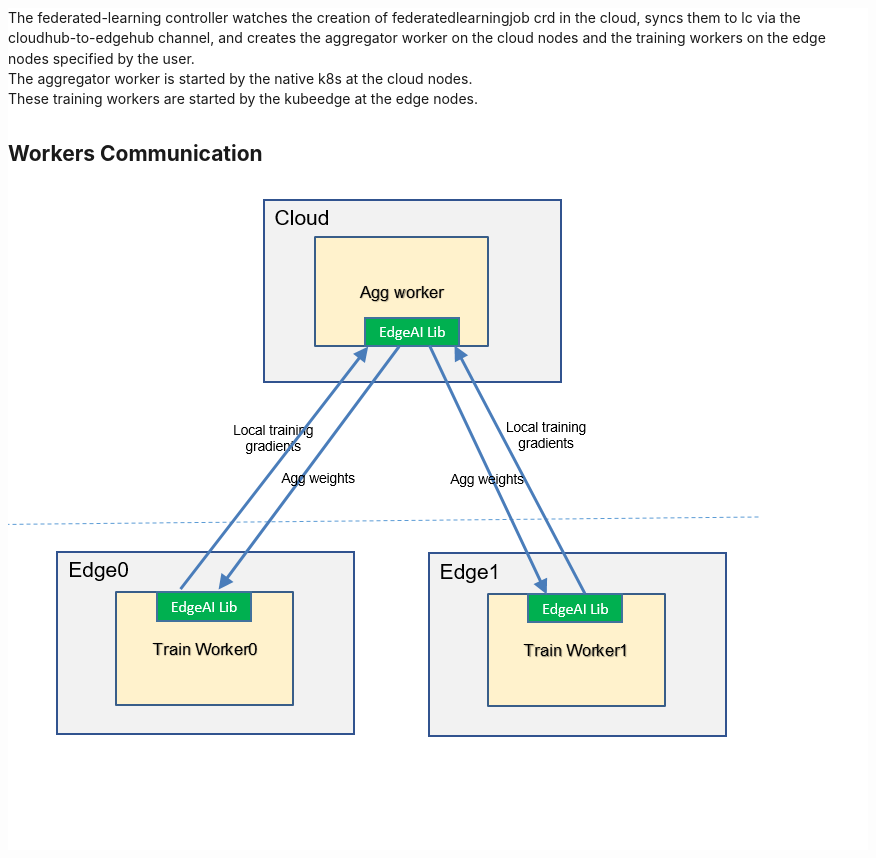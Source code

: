 The federated-learning controller watches the creation of federatedlearningjob crd in the cloud, syncs them to lc via the cloudhub-to-edgehub channel, 
and creates the aggregator worker on the cloud nodes and the training workers on the edge nodes specified by the user.<br/>
The aggregator worker is started by the native k8s at the cloud nodes.  
These training workers are started by the kubeedge at the edge nodes.  

  
## Workers Communication
![](./images/federated-learning-worker-communication.png)
